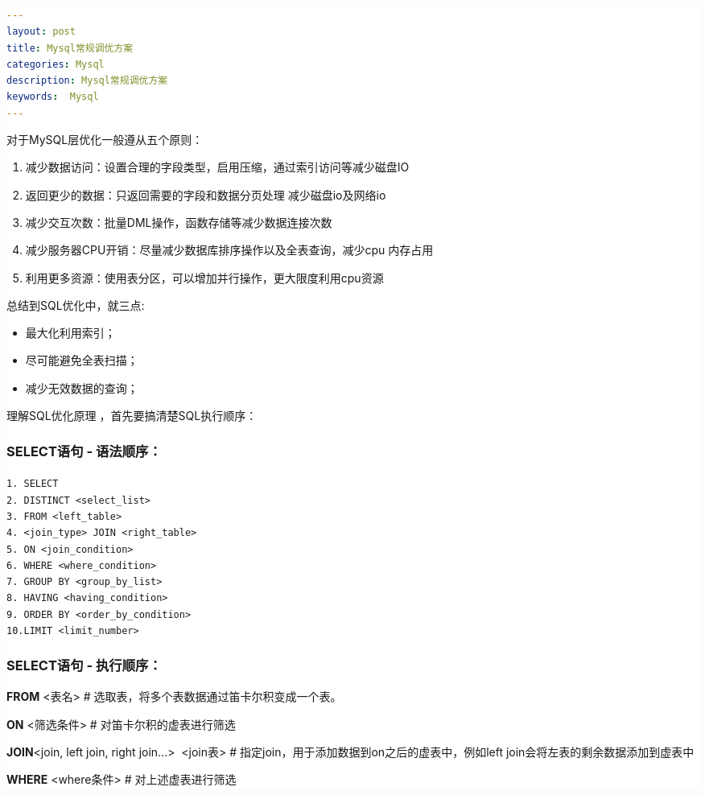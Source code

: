 ```yaml
---
layout: post
title: Mysql常规调优方案
categories: Mysql
description: Mysql常规调优方案
keywords:  Mysql
---
```


对于MySQL层优化一般遵从五个原则：

1.  减少数据访问：设置合理的字段类型，启用压缩，通过索引访问等减少磁盘IO

2.  返回更少的数据：只返回需要的字段和数据分页处理 减少磁盘io及网络io

3.  减少交互次数：批量DML操作，函数存储等减少数据连接次数

4.  减少服务器CPU开销：尽量减少数据库排序操作以及全表查询，减少cpu 内存占用

5.  利用更多资源：使用表分区，可以增加并行操作，更大限度利用cpu资源

总结到SQL优化中，就三点:

*   最大化利用索引；

*   尽可能避免全表扫描；

*   减少无效数据的查询；

理解SQL优化原理 ，首先要搞清楚SQL执行顺序：

### **SELECT语句 \- 语法顺序：**

```
1. SELECT
2. DISTINCT <select_list>
3. FROM <left_table>
4. <join_type> JOIN <right_table>
5. ON <join_condition>
6. WHERE <where_condition>
7. GROUP BY <group_by_list>
8. HAVING <having_condition>
9. ORDER BY <order_by_condition>
10.LIMIT <limit_number>

```

### **SELECT语句 \- 执行顺序：**

**FROM** <表名> # 选取表，将多个表数据通过笛卡尔积变成一个表。

**ON** <筛选条件> # 对笛卡尔积的虚表进行筛选

**JOIN**<join, left join, right join...>  <join表> # 指定join，用于添加数据到on之后的虚表中，例如left join会将左表的剩余数据添加到虚表中

**WHERE** <where条件> # 对上述虚表进行筛选
